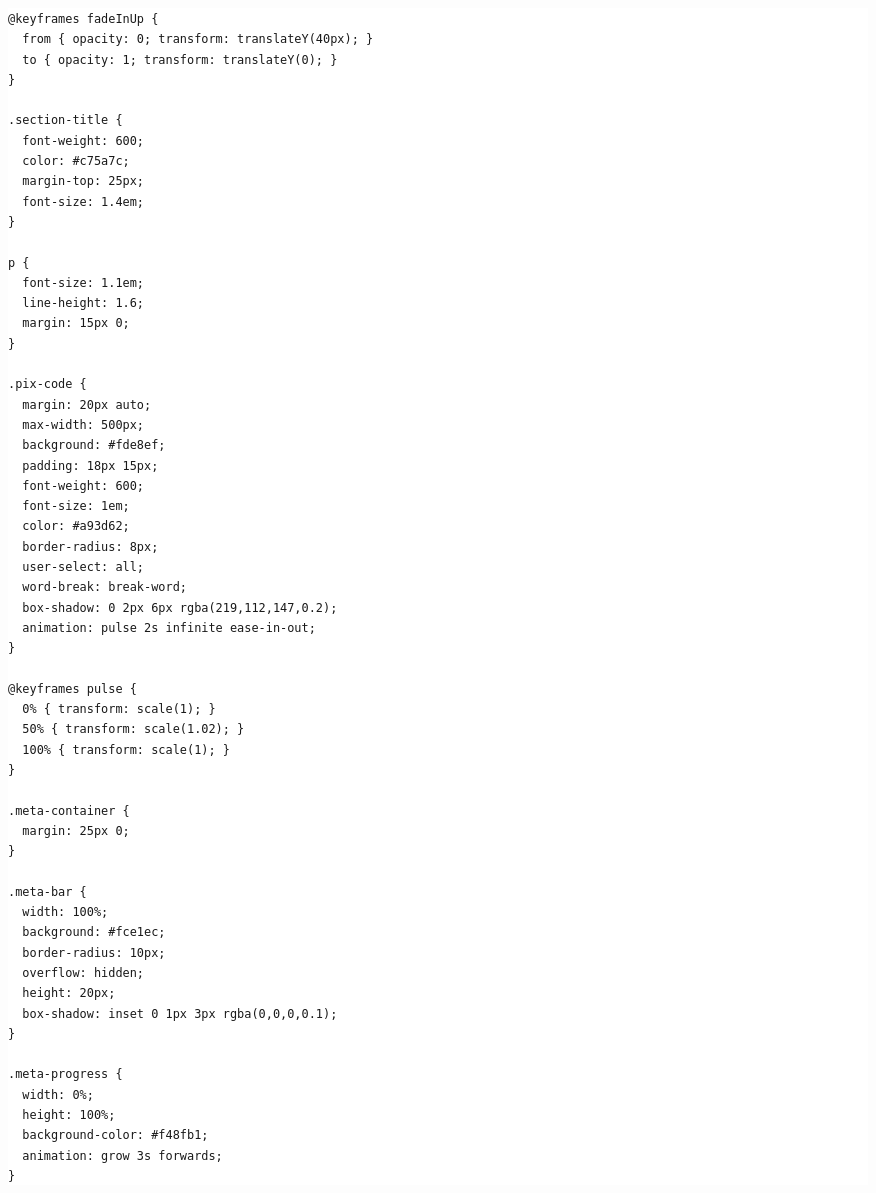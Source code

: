     @keyframes fadeInUp {
      from { opacity: 0; transform: translateY(40px); }
      to { opacity: 1; transform: translateY(0); }
    }

    .section-title {
      font-weight: 600;
      color: #c75a7c;
      margin-top: 25px;
      font-size: 1.4em;
    }

    p {
      font-size: 1.1em;
      line-height: 1.6;
      margin: 15px 0;
    }

    .pix-code {
      margin: 20px auto;
      max-width: 500px;
      background: #fde8ef;
      padding: 18px 15px;
      font-weight: 600;
      font-size: 1em;
      color: #a93d62;
      border-radius: 8px;
      user-select: all;
      word-break: break-word;
      box-shadow: 0 2px 6px rgba(219,112,147,0.2);
      animation: pulse 2s infinite ease-in-out;
    }

    @keyframes pulse {
      0% { transform: scale(1); }
      50% { transform: scale(1.02); }
      100% { transform: scale(1); }
    }

    .meta-container {
      margin: 25px 0;
    }

    .meta-bar {
      width: 100%;
      background: #fce1ec;
      border-radius: 10px;
      overflow: hidden;
      height: 20px;
      box-shadow: inset 0 1px 3px rgba(0,0,0,0.1);
    }

    .meta-progress {
      width: 0%;
      height: 100%;
      background-color: #f48fb1;
      animation: grow 3s forwards;
    }
